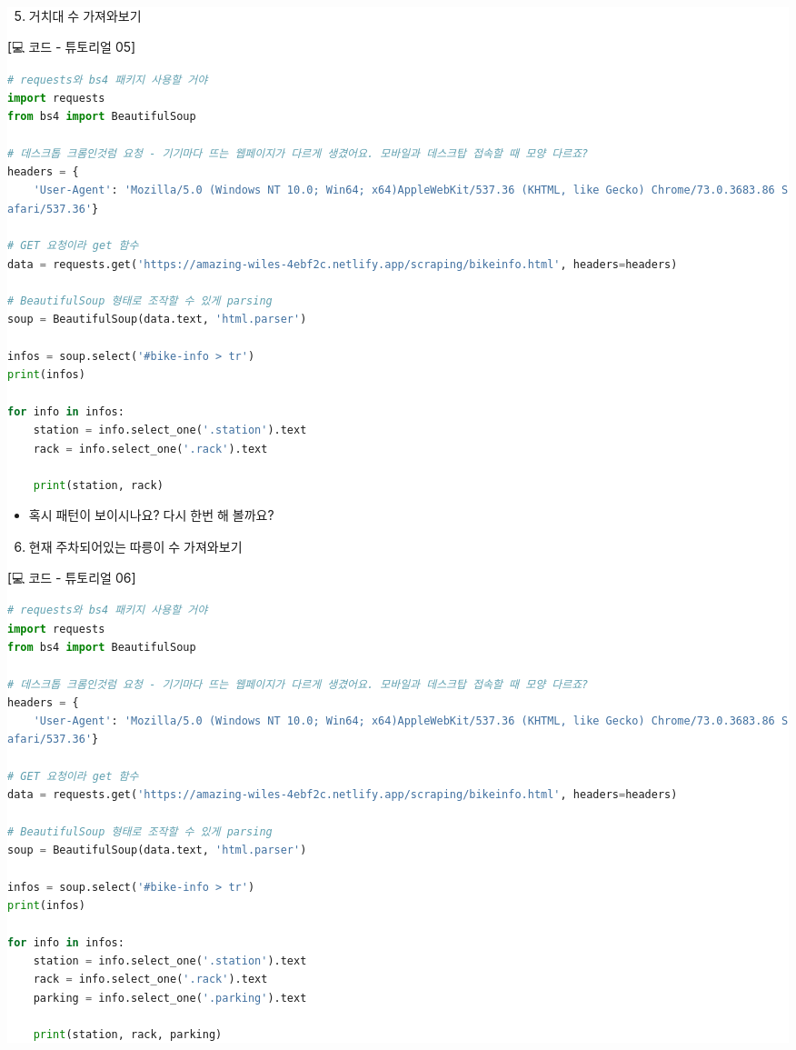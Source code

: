 5. 거치대 수 가져와보기

[💻 코드 - 튜토리얼 05] 

```python
# requests와 bs4 패키지 사용할 거야
import requests
from bs4 import BeautifulSoup

# 데스크톱 크롬인것럼 요청 - 기기마다 뜨는 웹페이지가 다르게 생겼어요. 모바일과 데스크탑 접속할 때 모양 다르죠?
headers = {
    'User-Agent': 'Mozilla/5.0 (Windows NT 10.0; Win64; x64)AppleWebKit/537.36 (KHTML, like Gecko) Chrome/73.0.3683.86 Safari/537.36'}

# GET 요청이라 get 함수
data = requests.get('https://amazing-wiles-4ebf2c.netlify.app/scraping/bikeinfo.html', headers=headers)

# BeautifulSoup 형태로 조작할 수 있게 parsing
soup = BeautifulSoup(data.text, 'html.parser')

infos = soup.select('#bike-info > tr')
print(infos)

for info in infos:
    station = info.select_one('.station').text
    rack = info.select_one('.rack').text

    print(station, rack)
```

- 혹시 패턴이 보이시나요? 다시 한번 해 볼까요?

6. 현재 주차되어있는 따릉이 수 가져와보기 

[💻 코드 - 튜토리얼 06] 

```python
# requests와 bs4 패키지 사용할 거야
import requests
from bs4 import BeautifulSoup

# 데스크톱 크롬인것럼 요청 - 기기마다 뜨는 웹페이지가 다르게 생겼어요. 모바일과 데스크탑 접속할 때 모양 다르죠?
headers = {
    'User-Agent': 'Mozilla/5.0 (Windows NT 10.0; Win64; x64)AppleWebKit/537.36 (KHTML, like Gecko) Chrome/73.0.3683.86 Safari/537.36'}

# GET 요청이라 get 함수
data = requests.get('https://amazing-wiles-4ebf2c.netlify.app/scraping/bikeinfo.html', headers=headers)

# BeautifulSoup 형태로 조작할 수 있게 parsing
soup = BeautifulSoup(data.text, 'html.parser')

infos = soup.select('#bike-info > tr')
print(infos)

for info in infos:
    station = info.select_one('.station').text
    rack = info.select_one('.rack').text
    parking = info.select_one('.parking').text

    print(station, rack, parking)
```
